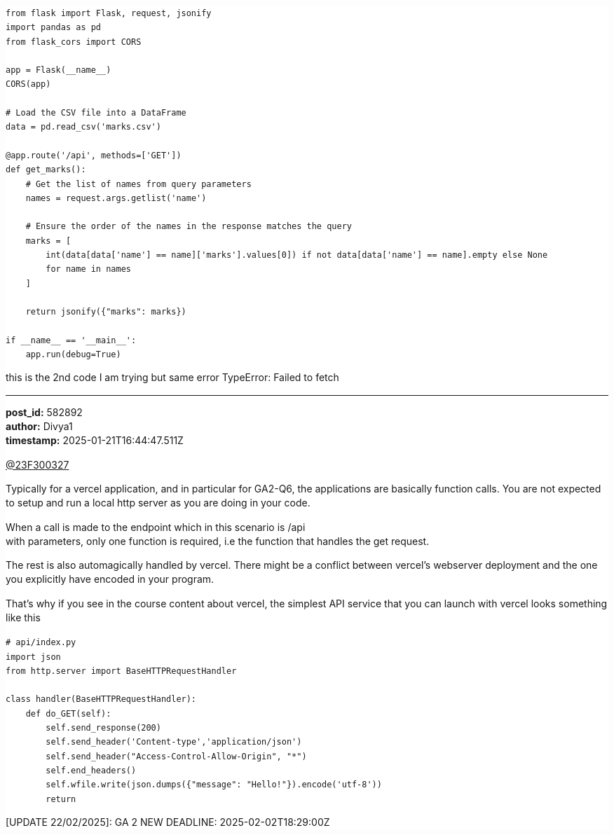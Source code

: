 ```
from flask import Flask, request, jsonify
import pandas as pd
from flask_cors import CORS

app = Flask(__name__)
CORS(app)

# Load the CSV file into a DataFrame
data = pd.read_csv('marks.csv')

@app.route('/api', methods=['GET'])
def get_marks():
    # Get the list of names from query parameters
    names = request.args.getlist('name')
    
    # Ensure the order of the names in the response matches the query
    marks = [
        int(data[data['name'] == name]['marks'].values[0]) if not data[data['name'] == name].empty else None 
        for name in names
    ]
    
    return jsonify({"marks": marks})

if __name__ == '__main__':
    app.run(debug=True)

```

this is the 2nd code I am trying but same error TypeError: Failed to fetch

---

**post_id:** 582892  
**author:** Divya1  
**timestamp:** 2025-01-21T16:44:47.511Z

[@23F300327](/u/23f300327)

Typically for a vercel application, and in particular for GA2-Q6, the applications are basically function calls. You are not expected to setup and run a local http server as you are doing in your code.

When a call is made to the endpoint which in this scenario is /api  
with parameters, only one function is required, i.e the function that handles the get request.

The rest is also automagically handled by vercel. There might be a conflict between vercel’s webserver deployment and the one you explicitly have encoded in your program.

That’s why if you see in the course content about vercel, the simplest API service that you can launch with vercel looks something like this

```
# api/index.py
import json
from http.server import BaseHTTPRequestHandler

class handler(BaseHTTPRequestHandler):
    def do_GET(self):
        self.send_response(200)
        self.send_header('Content-type','application/json')
        self.send_header("Access-Control-Allow-Origin", "*")
        self.end_headers()
        self.wfile.write(json.dumps({"message": "Hello!"}).encode('utf-8'))
        return

```


[UPDATE 22/02/2025]: GA 2 NEW DEADLINE: 2025-02-02T18:29:00Z